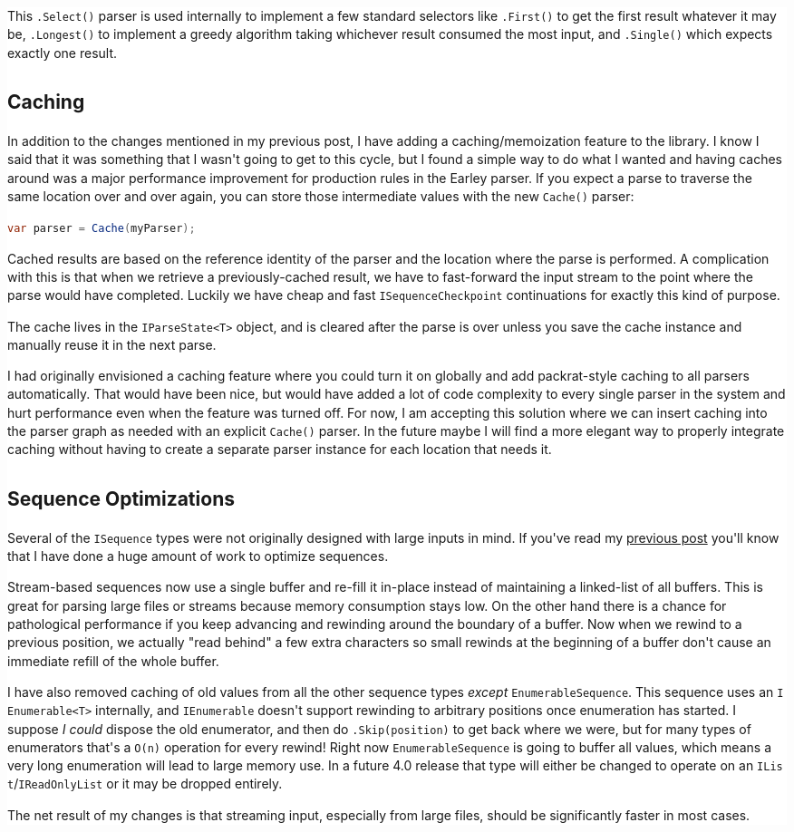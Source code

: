 This `.Select()` parser is used internally to implement a few standard selectors like `.First()` to get the first result whatever it may be, `.Longest()` to implement a greedy algorithm taking whichever result consumed the most input, and `.Single()` which expects exactly one result.

## Caching

In addition to the changes mentioned in my previous post, I have adding a caching/memoization feature to the library. I know I said that it was something that I wasn't going to get to this cycle, but I found a simple way to do what I wanted and having caches around was a major performance improvement for production rules in the Earley parser. If you expect a parse to traverse the same location over and over again, you can store those intermediate values with the new `Cache()` parser:

```csharp
var parser = Cache(myParser);
```

Cached results are based on the reference identity of the parser and the location where the parse is performed. A complication with this is that when we retrieve a previously-cached result, we have to fast-forward the input stream to the point where the parse would have completed. Luckily we have cheap and fast `ISequenceCheckpoint` continuations for exactly this kind of purpose.

The cache lives in the `IParseState<T>` object, and is cleared after the parse is over unless you save the cache instance and manually reuse it in the next parse. 

I had originally envisioned a caching feature where you could turn it on globally and add packrat-style caching to all parsers automatically. That would have been nice, but would have added a lot of code complexity to every single parser in the system and hurt performance even when the feature was turned off. For now, I am accepting this solution where we can insert caching into the parser graph as needed with an explicit `Cache()` parser. In the future maybe I will find a more elegant way to properly integrate caching without having to create a separate parser instance for each location that needs it.

## Sequence Optimizations

Several of the `ISequence` types were not originally designed with large inputs in mind. If you've read my [previous post](http://whiteknight.github.io/2021/11/09/pocharstreams.html) you'll know that I have done a huge amount of work to optimize sequences. 

Stream-based sequences now use a single buffer and re-fill it in-place instead of maintaining a linked-list of all buffers. This is great for parsing large files or streams because memory consumption stays low. On the other hand there is a chance for pathological performance if you keep advancing and rewinding around the boundary of a buffer. Now when we rewind to a previous position, we actually "read behind" a few extra characters so small rewinds at the beginning of a buffer don't cause an immediate refill of the whole buffer. 

I have also removed caching of old values from all the other sequence types *except* `EnumerableSequence`. This sequence uses an `IEnumerable<T>` internally, and `IEnumerable` doesn't support rewinding to arbitrary positions once enumeration has started. I suppose *I could* dispose the old enumerator, and then do `.Skip(position)` to get back where we were, but for many types of enumerators that's a `O(n)` operation for every rewind! Right now `EnumerableSequence` is going to buffer all values, which means a very long enumeration will lead to large memory use. In a future 4.0 release that type will either be changed to operate on an `IList`/`IReadOnlyList` or it may be dropped entirely.

The net result of my changes is that streaming input, especially from large files, should be significantly faster in most cases.
